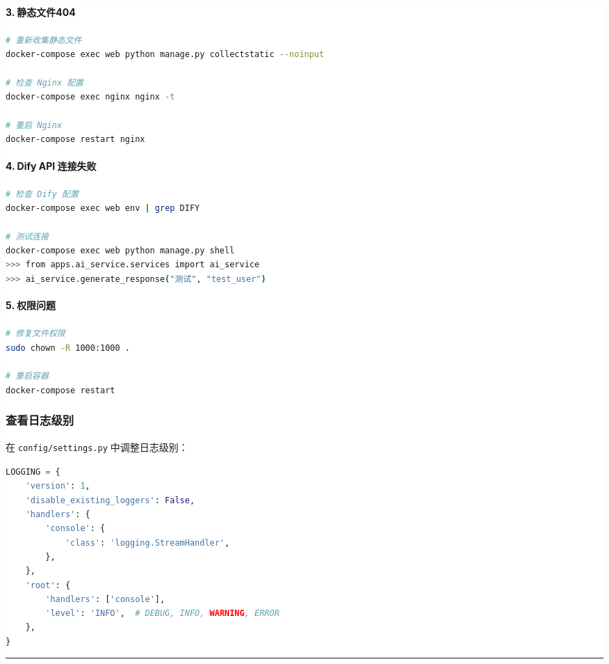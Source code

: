 #### 3. 静态文件404

```bash
# 重新收集静态文件
docker-compose exec web python manage.py collectstatic --noinput

# 检查 Nginx 配置
docker-compose exec nginx nginx -t

# 重启 Nginx
docker-compose restart nginx
```

#### 4. Dify API 连接失败

```bash
# 检查 Dify 配置
docker-compose exec web env | grep DIFY

# 测试连接
docker-compose exec web python manage.py shell
>>> from apps.ai_service.services import ai_service
>>> ai_service.generate_response("测试", "test_user")
```

#### 5. 权限问题

```bash
# 修复文件权限
sudo chown -R 1000:1000 .

# 重启容器
docker-compose restart
```

### 查看日志级别

在 `config/settings.py` 中调整日志级别：

```python
LOGGING = {
    'version': 1,
    'disable_existing_loggers': False,
    'handlers': {
        'console': {
            'class': 'logging.StreamHandler',
        },
    },
    'root': {
        'handlers': ['console'],
        'level': 'INFO',  # DEBUG, INFO, WARNING, ERROR
    },
}
```

---